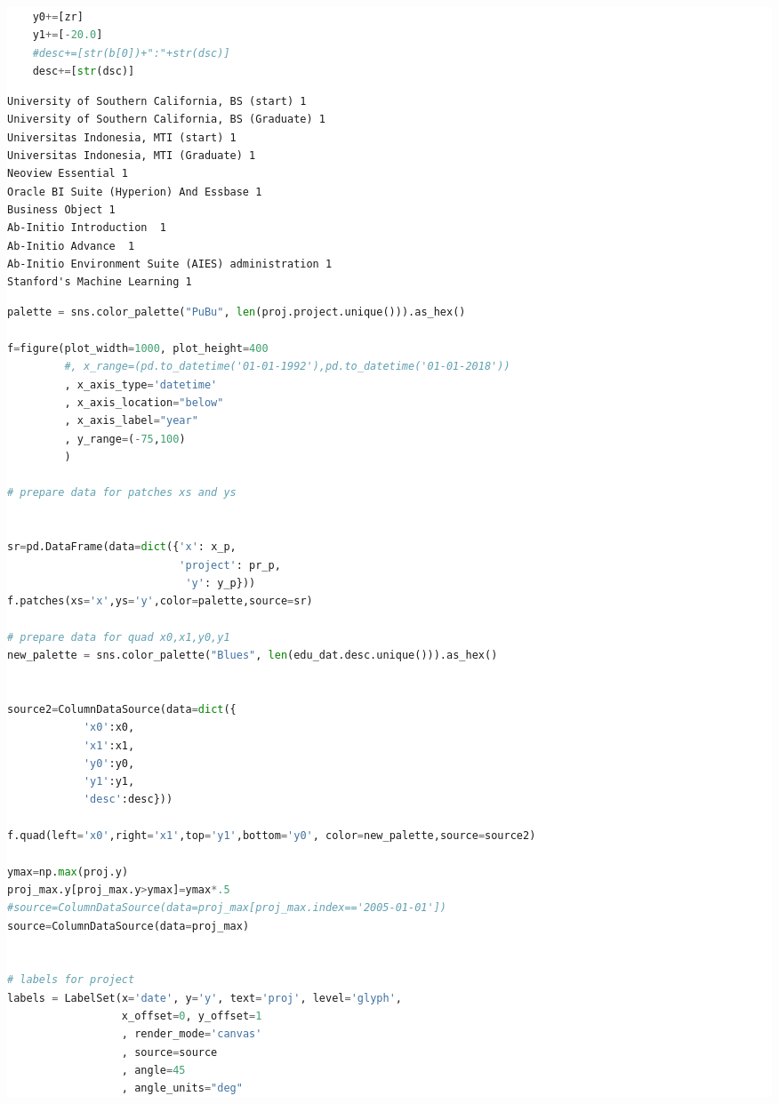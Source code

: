 ```python
    y0+=[zr]
    y1+=[-20.0]
    #desc+=[str(b[0])+":"+str(dsc)]
    desc+=[str(dsc)]
```

    University of Southern California, BS (start) 1
    University of Southern California, BS (Graduate) 1
    Universitas Indonesia, MTI (start) 1
    Universitas Indonesia, MTI (Graduate) 1
    Neoview Essential 1
    Oracle BI Suite (Hyperion) And Essbase 1
    Business Object 1
    Ab-Initio Introduction  1
    Ab-Initio Advance  1
    Ab-Initio Environment Suite (AIES) administration 1
    Stanford's Machine Learning 1
    


```python
palette = sns.color_palette("PuBu", len(proj.project.unique())).as_hex()

f=figure(plot_width=1000, plot_height=400
         #, x_range=(pd.to_datetime('01-01-1992'),pd.to_datetime('01-01-2018'))
         , x_axis_type='datetime'
         , x_axis_location="below"
         , x_axis_label="year"
         , y_range=(-75,100)
         )

# prepare data for patches xs and ys


sr=pd.DataFrame(data=dict({'x': x_p,
                           'project': pr_p,
                            'y': y_p}))
f.patches(xs='x',ys='y',color=palette,source=sr)     

# prepare data for quad x0,x1,y0,y1
new_palette = sns.color_palette("Blues", len(edu_dat.desc.unique())).as_hex()

    
source2=ColumnDataSource(data=dict({
            'x0':x0,
            'x1':x1,
            'y0':y0,
            'y1':y1,
            'desc':desc}))
    
f.quad(left='x0',right='x1',top='y1',bottom='y0', color=new_palette,source=source2)

ymax=np.max(proj.y)
proj_max.y[proj_max.y>ymax]=ymax*.5     
#source=ColumnDataSource(data=proj_max[proj_max.index=='2005-01-01'])
source=ColumnDataSource(data=proj_max)


# labels for project 
labels = LabelSet(x='date', y='y', text='proj', level='glyph',
                  x_offset=0, y_offset=1
                  , render_mode='canvas'
                  , source=source
                  , angle=45
                  , angle_units="deg"
```